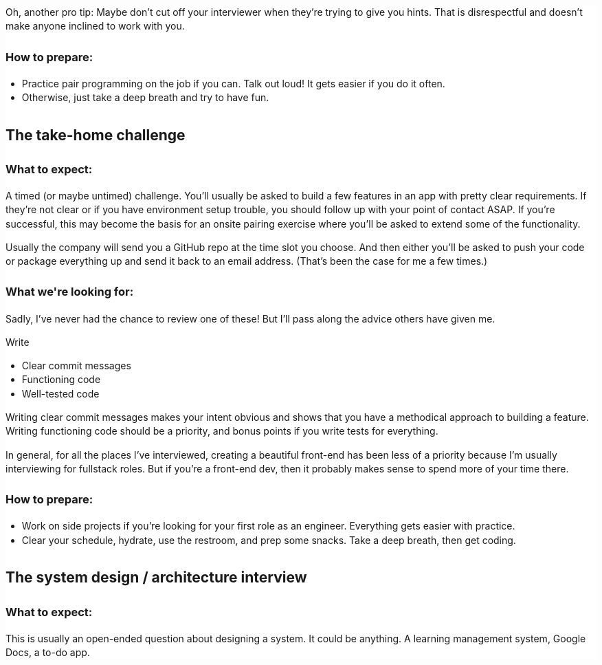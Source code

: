 Oh, another pro tip: Maybe don’t cut off your interviewer when they’re trying to give you hints. That is disrespectful and doesn’t make anyone inclined to work with you.

### How to prepare:

- Practice pair programming on the job if you can. Talk out loud! It gets easier if you do it often.
- Otherwise, just take a deep breath and try to have fun.


## The take-home challenge

### What to expect:

A timed (or maybe untimed) challenge. You’ll usually be asked to build a few features in an app with pretty clear requirements. If they’re not clear or if you have environment setup trouble, you should follow up with your point of contact ASAP. If you’re successful, this may become the basis for an onsite pairing exercise where you’ll be asked to extend some of the functionality.

Usually the company will send you a GitHub repo at the time slot you choose. And then either you’ll be asked to push your code or package everything up and send it back to an email address. (That’s been the case for me a few times.)

### What we're looking for:

Sadly, I’ve never had the chance to review one of these! But I’ll pass along the advice others have given me.

Write
- Clear commit messages
- Functioning code
- Well-tested code

Writing clear commit messages makes your intent obvious and shows that you have a methodical approach to building a feature. Writing functioning code should be a priority, and bonus points if you write tests for everything.

In general, for all the places I’ve interviewed, creating a beautiful front-end has been less of a priority because I’m usually interviewing for fullstack roles. But if you’re a front-end dev, then it  probably makes sense to spend more of your time there.

### How to prepare:
- Work on side projects if you’re looking for your first role as an engineer. Everything gets easier with practice.
- Clear your schedule, hydrate, use the restroom, and prep some snacks. Take a deep breath, then get coding.


## The system design / architecture interview

### What to expect:

This is usually an open-ended question about designing a system. It could be anything. A learning management system, Google Docs, a to-do app.
